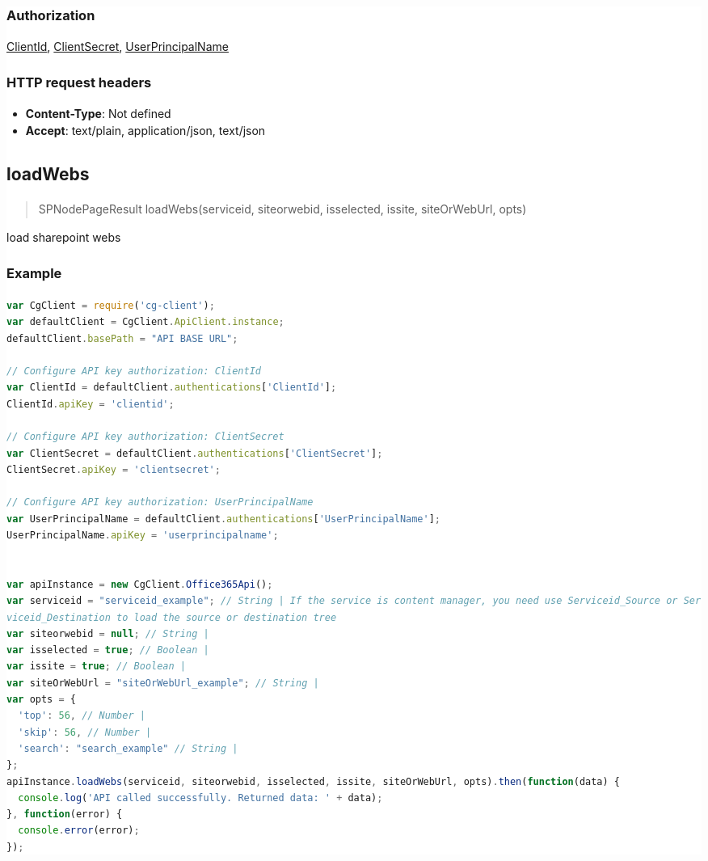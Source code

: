 ### Authorization

[ClientId](../README.md#ClientId), [ClientSecret](../README.md#ClientSecret), [UserPrincipalName](../README.md#UserPrincipalName)

### HTTP request headers

- **Content-Type**: Not defined
- **Accept**: text/plain, application/json, text/json


## loadWebs

> SPNodePageResult loadWebs(serviceid, siteorwebid, isselected, issite, siteOrWebUrl, opts)

load sharepoint webs

### Example

```javascript
var CgClient = require('cg-client');
var defaultClient = CgClient.ApiClient.instance;
defaultClient.basePath = "API BASE URL";

// Configure API key authorization: ClientId
var ClientId = defaultClient.authentications['ClientId'];
ClientId.apiKey = 'clientid';

// Configure API key authorization: ClientSecret
var ClientSecret = defaultClient.authentications['ClientSecret'];
ClientSecret.apiKey = 'clientsecret';

// Configure API key authorization: UserPrincipalName
var UserPrincipalName = defaultClient.authentications['UserPrincipalName'];
UserPrincipalName.apiKey = 'userprincipalname';


var apiInstance = new CgClient.Office365Api();
var serviceid = "serviceid_example"; // String | If the service is content manager, you need use Serviceid_Source or Serviceid_Destination to load the source or destination tree
var siteorwebid = null; // String | 
var isselected = true; // Boolean | 
var issite = true; // Boolean | 
var siteOrWebUrl = "siteOrWebUrl_example"; // String | 
var opts = {
  'top': 56, // Number | 
  'skip': 56, // Number | 
  'search': "search_example" // String | 
};
apiInstance.loadWebs(serviceid, siteorwebid, isselected, issite, siteOrWebUrl, opts).then(function(data) {
  console.log('API called successfully. Returned data: ' + data);
}, function(error) {
  console.error(error);
});

```
